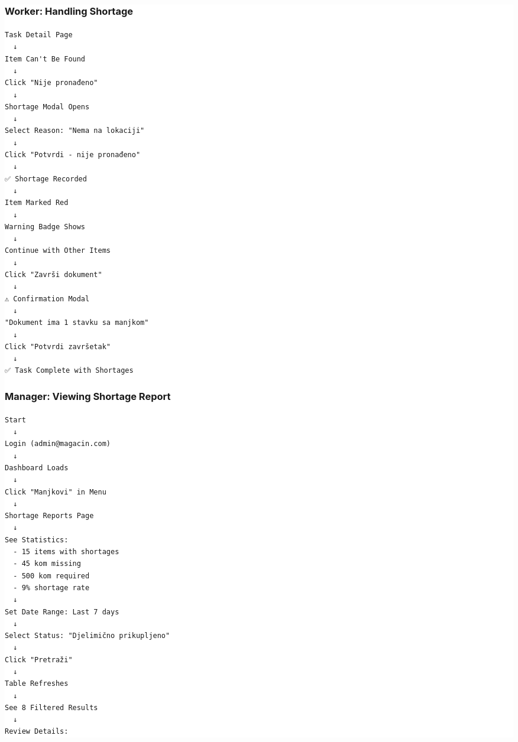 ### Worker: Handling Shortage

```
Task Detail Page
  ↓
Item Can't Be Found
  ↓
Click "Nije pronađeno"
  ↓
Shortage Modal Opens
  ↓
Select Reason: "Nema na lokaciji"
  ↓
Click "Potvrdi - nije pronađeno"
  ↓
✅ Shortage Recorded
  ↓
Item Marked Red
  ↓
Warning Badge Shows
  ↓
Continue with Other Items
  ↓
Click "Završi dokument"
  ↓
⚠️ Confirmation Modal
  ↓
"Dokument ima 1 stavku sa manjkom"
  ↓
Click "Potvrdi završetak"
  ↓
✅ Task Complete with Shortages
```

### Manager: Viewing Shortage Report

```
Start
  ↓
Login (admin@magacin.com)
  ↓
Dashboard Loads
  ↓
Click "Manjkovi" in Menu
  ↓
Shortage Reports Page
  ↓
See Statistics:
  - 15 items with shortages
  - 45 kom missing
  - 500 kom required
  - 9% shortage rate
  ↓
Set Date Range: Last 7 days
  ↓
Select Status: "Djelimično prikupljeno"
  ↓
Click "Pretraži"
  ↓
Table Refreshes
  ↓
See 8 Filtered Results
  ↓
Review Details:
```